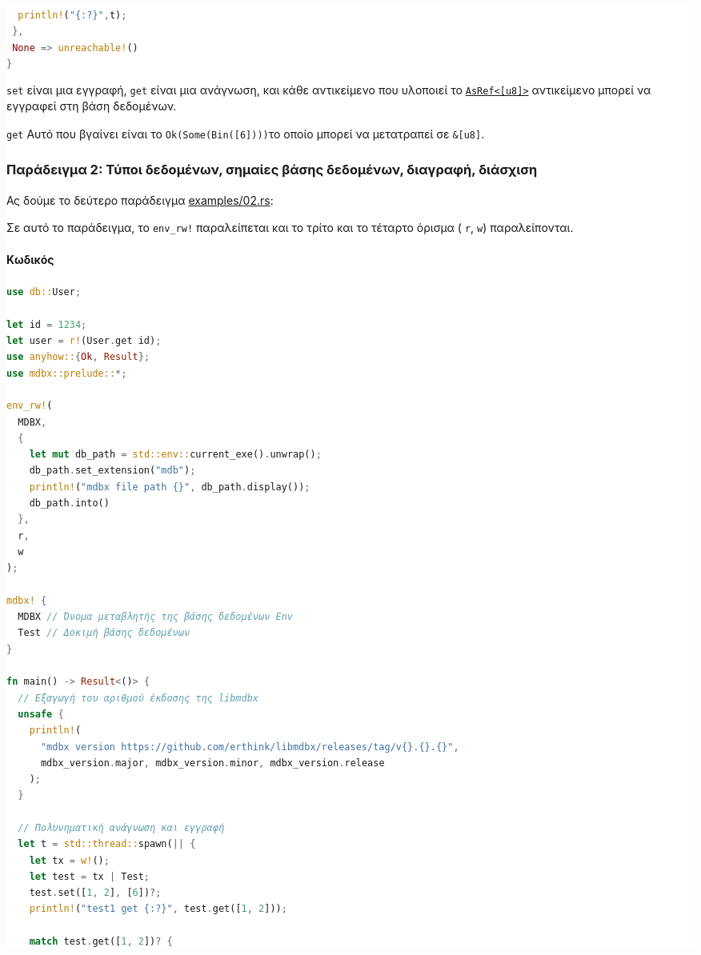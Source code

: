 ```rust
  println!("{:?}",t);
 },
 None => unreachable!()
}
```

`set` είναι μια εγγραφή, `get` είναι μια ανάγνωση, και κάθε αντικείμενο που υλοποιεί το [`AsRef<[u8]>`](https://doc.rust-lang.org/std/convert/trait.AsRef.html) αντικείμενο μπορεί να εγγραφεί στη βάση δεδομένων.

`get` Αυτό που βγαίνει είναι το `Ok(Some(Bin([6])))`το οποίο μπορεί να μετατραπεί σε `&[u8]`.

### Παράδειγμα 2: Τύποι δεδομένων, σημαίες βάσης δεδομένων, διαγραφή, διάσχιση

Ας δούμε το δεύτερο παράδειγμα [examples/02.rs](https://github.com/rmw-lib/mdbx/blob/master/examples/02.rs):

Σε αυτό το παράδειγμα, το `env_rw!` παραλείπεται και το τρίτο και το τέταρτο όρισμα ( `r`, `w`) παραλείπονται.

#### Κωδικός

```rust
use db::User;

let id = 1234;
let user = r!(User.get id);
use anyhow::{Ok, Result};
use mdbx::prelude::*;

env_rw!(
  MDBX,
  {
    let mut db_path = std::env::current_exe().unwrap();
    db_path.set_extension("mdb");
    println!("mdbx file path {}", db_path.display());
    db_path.into()
  },
  r,
  w
);

mdbx! {
  MDBX // Όνομα μεταβλητής της βάσης δεδομένων Env
  Test // Δοκιμή βάσης δεδομένων
}

fn main() -> Result<()> {
  // Εξαγωγή του αριθμού έκδοσης της libmdbx
  unsafe {
    println!(
      "mdbx version https://github.com/erthink/libmdbx/releases/tag/v{}.{}.{}",
      mdbx_version.major, mdbx_version.minor, mdbx_version.release
    );
  }

  // Πολυνηματική ανάγνωση και εγγραφή
  let t = std::thread::spawn(|| {
    let tx = w!();
    let test = tx | Test;
    test.set([1, 2], [6])?;
    println!("test1 get {:?}", test.get([1, 2]));

    match test.get([1, 2])? {
```